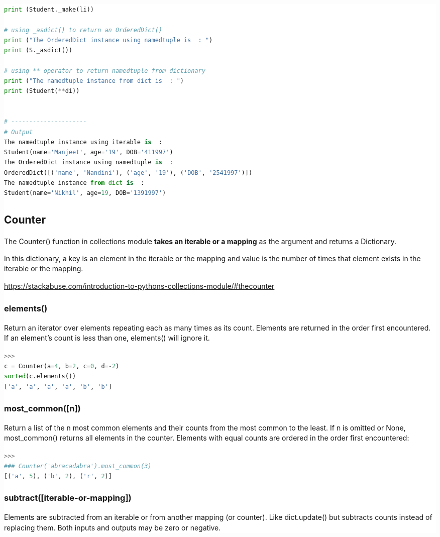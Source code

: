 ```Python
print (Student._make(li))
  
# using _asdict() to return an OrderedDict()
print ("The OrderedDict instance using namedtuple is  : ")
print (S._asdict())
  
# using ** operator to return namedtuple from dictionary
print ("The namedtuple instance from dict is  : ")
print (Student(**di))


# ---------------------
# Output
The namedtuple instance using iterable is  : 
Student(name='Manjeet', age='19', DOB='411997')
The OrderedDict instance using namedtuple is  : 
OrderedDict([('name', 'Nandini'), ('age', '19'), ('DOB', '2541997')])
The namedtuple instance from dict is  : 
Student(name='Nikhil', age=19, DOB='1391997')
```

## Counter 

The Counter() function in collections module **takes an iterable or a mapping** as the argument and returns a Dictionary. 

In this dictionary, a key is an element in the iterable or the mapping and value is the number of times that element exists in the iterable or the mapping.

https://stackabuse.com/introduction-to-pythons-collections-module/#thecounter

### elements()
Return an iterator over elements repeating each as many times as its count. Elements are returned in the order first encountered. If an element’s count is less than one, elements() will ignore it.
```Python
>>>
c = Counter(a=4, b=2, c=0, d=-2)
sorted(c.elements())
['a', 'a', 'a', 'a', 'b', 'b']
```

### most_common([n])
Return a list of the n most common elements and their counts from the most common to the least. If n is omitted or None, most_common() returns all elements in the counter. Elements with equal counts are ordered in the order first encountered:
```Python
>>>
### Counter('abracadabra').most_common(3)
[('a', 5), ('b', 2), ('r', 2)]
```

### subtract([iterable-or-mapping])
Elements are subtracted from an iterable or from another mapping (or counter). Like dict.update() but subtracts counts instead of replacing them. Both inputs and outputs may be zero or negative.
